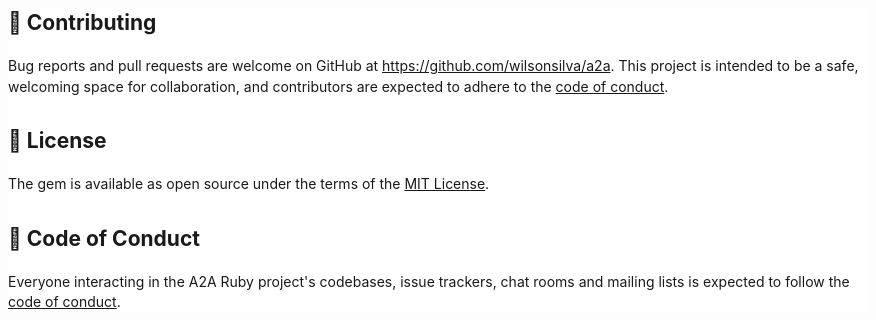 ## 🤝 Contributing

Bug reports and pull requests are welcome on GitHub at https://github.com/wilsonsilva/a2a.
This project is intended to be a safe, welcoming space for collaboration, and contributors are expected to adhere
to the [code of conduct](https://github.com/wilsonsilva/a2a/blob/main/CODE_OF_CONDUCT.md).

## 📜 License

The gem is available as open source under the terms of the [MIT License](https://opensource.org/licenses/MIT).

## 👔 Code of Conduct

Everyone interacting in the A2A Ruby project's codebases, issue trackers, chat rooms and mailing lists is expected
to follow the [code of conduct](https://github.com/wilsonsilva/a2a/blob/main/CODE_OF_CONDUCT.md).
